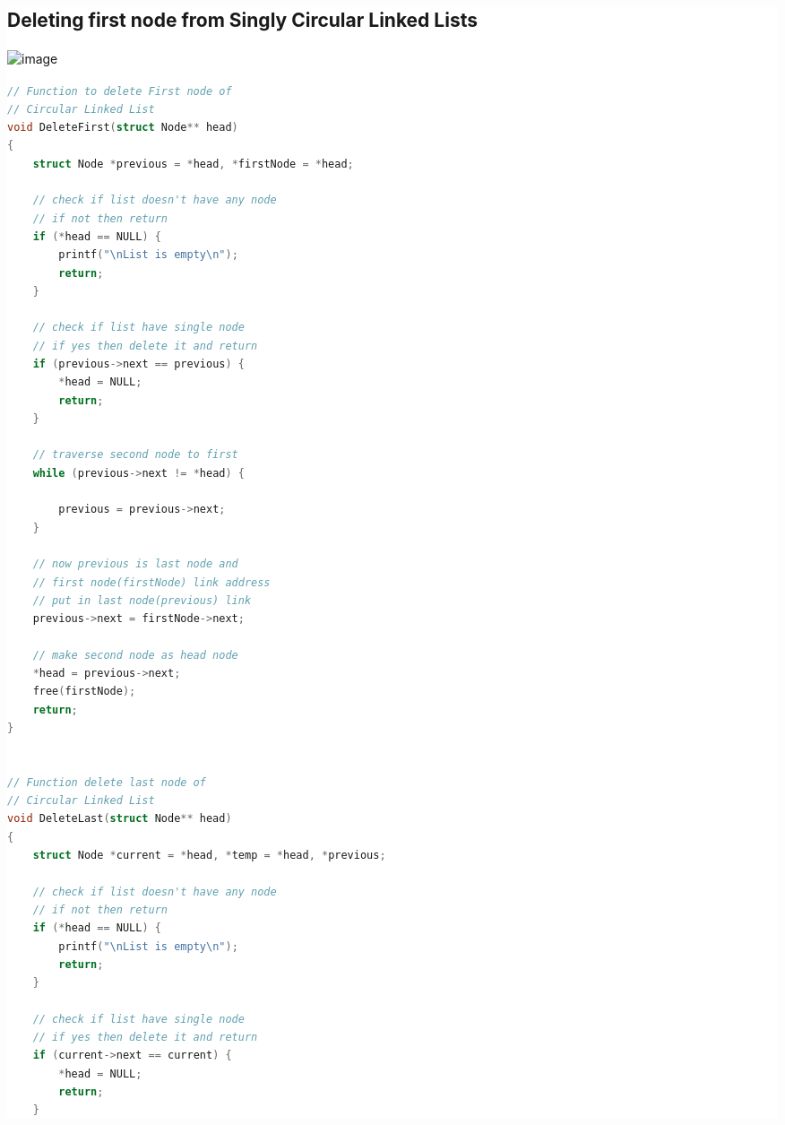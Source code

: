 ## Deleting first node from Singly Circular Linked Lists

![image](https://github.com/Digital1O1/Data_Structures_/assets/39348633/4b6a23cf-cf90-480a-85c8-57854b58dda1)



```cpp
// Function to delete First node of
// Circular Linked List
void DeleteFirst(struct Node** head)
{
	struct Node *previous = *head, *firstNode = *head;

	// check if list doesn't have any node
	// if not then return
	if (*head == NULL) {
		printf("\nList is empty\n");
		return;
	}

	// check if list have single node
	// if yes then delete it and return
	if (previous->next == previous) {
		*head = NULL;
		return;
	}

	// traverse second node to first
	while (previous->next != *head) {

		previous = previous->next;
	}

	// now previous is last node and
	// first node(firstNode) link address
	// put in last node(previous) link
	previous->next = firstNode->next;

	// make second node as head node
	*head = previous->next;
	free(firstNode);
	return;
}


// Function delete last node of
// Circular Linked List
void DeleteLast(struct Node** head)
{
	struct Node *current = *head, *temp = *head, *previous;

	// check if list doesn't have any node
	// if not then return
	if (*head == NULL) {
		printf("\nList is empty\n");
		return;
	}

	// check if list have single node
	// if yes then delete it and return
	if (current->next == current) {
		*head = NULL;
		return;
	}
```